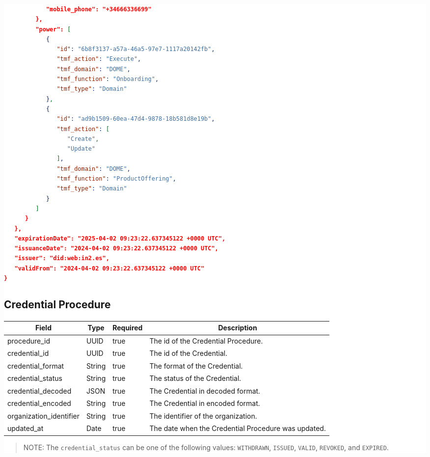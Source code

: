 ```json
            "mobile_phone": "+34666336699"
         },
         "power": [
            {
               "id": "6b8f3137-a57a-46a5-97e7-1117a20142fb",
               "tmf_action": "Execute",
               "tmf_domain": "DOME",
               "tmf_function": "Onboarding",
               "tmf_type": "Domain"
            },
            {
               "id": "ad9b1509-60ea-47d4-9878-18b581d8e19b",
               "tmf_action": [
                  "Create",
                  "Update"
               ],
               "tmf_domain": "DOME",
               "tmf_function": "ProductOffering",
               "tmf_type": "Domain"
            }
         ]
      }
   },
   "expirationDate": "2025-04-02 09:23:22.637345122 +0000 UTC",
   "issuanceDate": "2024-04-02 09:23:22.637345122 +0000 UTC",
   "issuer": "did:web:in2.es",
   "validFrom": "2024-04-02 09:23:22.637345122 +0000 UTC"
}
```

## Credential Procedure

| Field                   | Type   | Required | Description                                         |
|-------------------------|--------|----------|-----------------------------------------------------|
| procedure_id            | UUID   | true     | The id of the Credential Procedure.                 |
| credential_id           | UUID   | true     | The id of the Credential.                           |
| credential_format       | String | true     | The format of the Credential.                       |
| credential_status       | String | true     | The status of the Credential.                       |
| credential_decoded      | JSON   | true     | The Credential in decoded format.                   |
| credential_encoded      | String | true     | The Credential in encoded format.                   |
| organization_identifier | String | true     | The identifier of the organization.                 |
| updated_at              | Date   | true     | The date when the Credential Procedure was updated. |


> NOTE: The `credential_status` can be one of the following values: `WITHDRAWN`, `ISSUED`, `VALID`, `REVOKED`, and `EXPIRED`.
